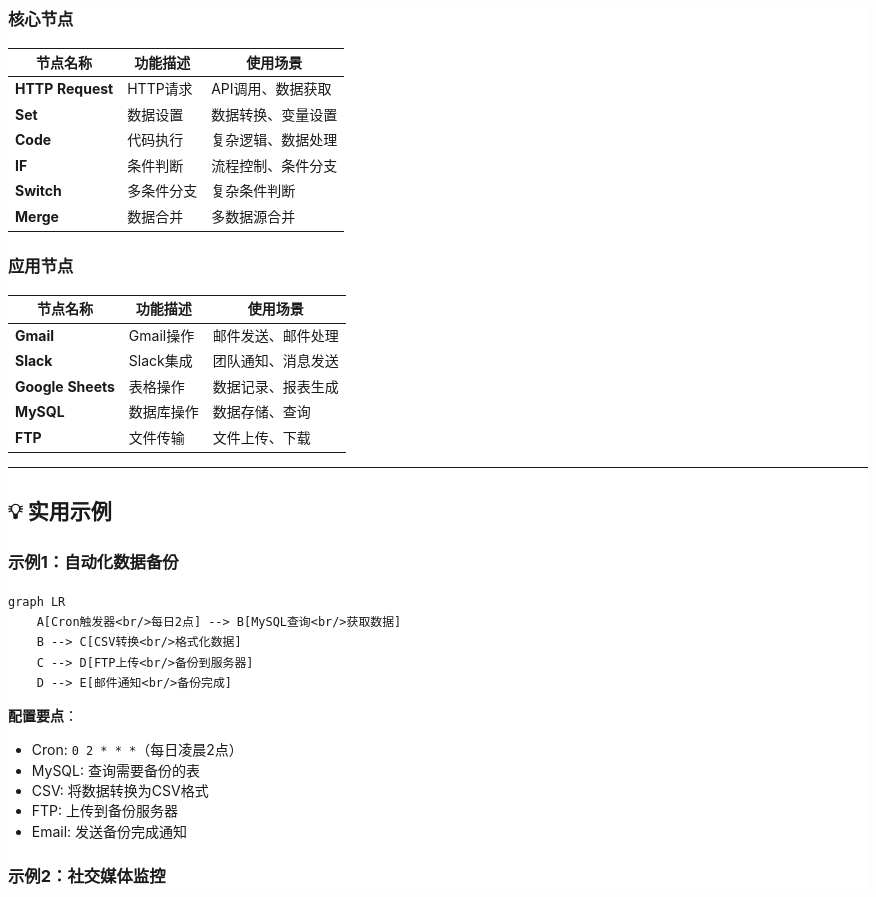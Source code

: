 ### 核心节点

| 节点名称 | 功能描述 | 使用场景 |
|---------|---------|---------|
| **HTTP Request** | HTTP请求 | API调用、数据获取 |
| **Set** | 数据设置 | 数据转换、变量设置 |
| **Code** | 代码执行 | 复杂逻辑、数据处理 |
| **IF** | 条件判断 | 流程控制、条件分支 |
| **Switch** | 多条件分支 | 复杂条件判断 |
| **Merge** | 数据合并 | 多数据源合并 |

### 应用节点

| 节点名称 | 功能描述 | 使用场景 |
|---------|---------|---------|
| **Gmail** | Gmail操作 | 邮件发送、邮件处理 |
| **Slack** | Slack集成 | 团队通知、消息发送 |
| **Google Sheets** | 表格操作 | 数据记录、报表生成 |
| **MySQL** | 数据库操作 | 数据存储、查询 |
| **FTP** | 文件传输 | 文件上传、下载 |

---

## 💡 实用示例

### 示例1：自动化数据备份

```mermaid
graph LR
    A[Cron触发器<br/>每日2点] --> B[MySQL查询<br/>获取数据]
    B --> C[CSV转换<br/>格式化数据]
    C --> D[FTP上传<br/>备份到服务器]
    D --> E[邮件通知<br/>备份完成]
```

**配置要点**：
- Cron: `0 2 * * *`（每日凌晨2点）
- MySQL: 查询需要备份的表
- CSV: 将数据转换为CSV格式
- FTP: 上传到备份服务器
- Email: 发送备份完成通知

### 示例2：社交媒体监控
